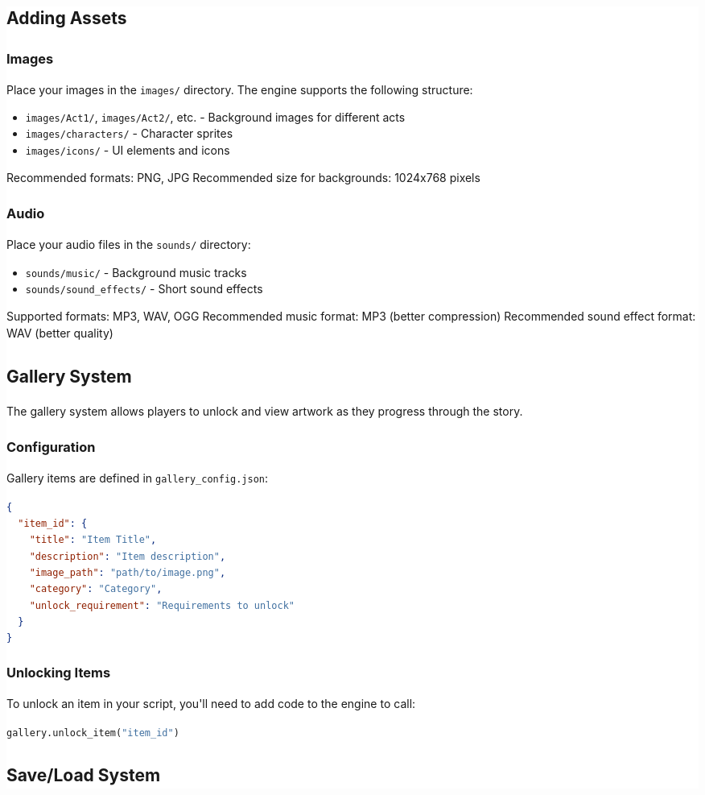 ## Adding Assets

### Images

Place your images in the `images/` directory. The engine supports the following structure:

- `images/Act1/`, `images/Act2/`, etc. - Background images for different acts
- `images/characters/` - Character sprites
- `images/icons/` - UI elements and icons

Recommended formats: PNG, JPG
Recommended size for backgrounds: 1024x768 pixels

### Audio

Place your audio files in the `sounds/` directory:

- `sounds/music/` - Background music tracks
- `sounds/sound_effects/` - Short sound effects

Supported formats: MP3, WAV, OGG
Recommended music format: MP3 (better compression)
Recommended sound effect format: WAV (better quality)

## Gallery System

The gallery system allows players to unlock and view artwork as they progress through the story.

### Configuration

Gallery items are defined in `gallery_config.json`:

```json
{
  "item_id": {
    "title": "Item Title",
    "description": "Item description",
    "image_path": "path/to/image.png",
    "category": "Category",
    "unlock_requirement": "Requirements to unlock"
  }
}
```

### Unlocking Items

To unlock an item in your script, you'll need to add code to the engine to call:

```python
gallery.unlock_item("item_id")
```

## Save/Load System
